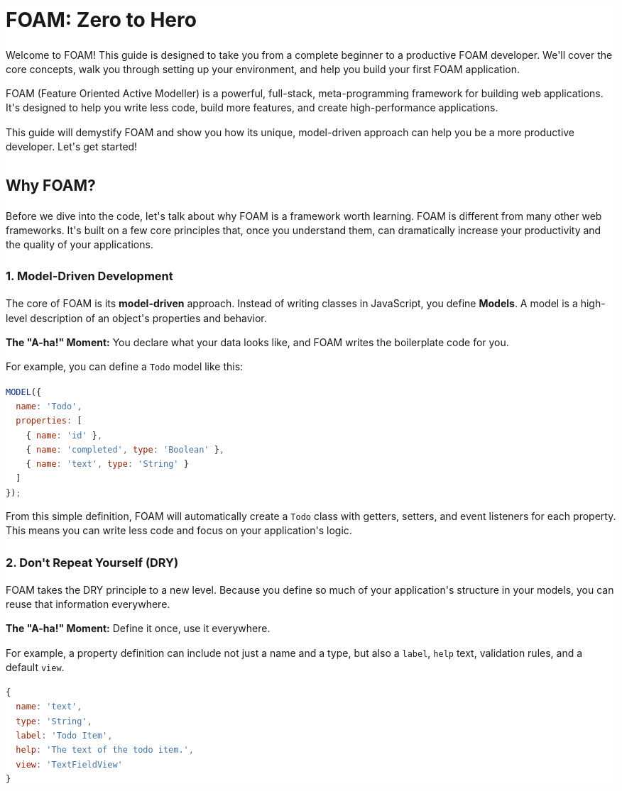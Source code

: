 # FOAM: Zero to Hero

Welcome to FOAM! This guide is designed to take you from a complete beginner to a productive FOAM developer. We'll cover the core concepts, walk you through setting up your environment, and help you build your first FOAM application.

FOAM (Feature Oriented Active Modeller) is a powerful, full-stack, meta-programming framework for building web applications. It's designed to help you write less code, build more features, and create high-performance applications.

This guide will demystify FOAM and show you how its unique, model-driven approach can help you be a more productive developer. Let's get started!

## Why FOAM?

Before we dive into the code, let's talk about why FOAM is a framework worth learning. FOAM is different from many other web frameworks. It's built on a few core principles that, once you understand them, can dramatically increase your productivity and the quality of your applications.

### 1. Model-Driven Development

The core of FOAM is its **model-driven** approach. Instead of writing classes in JavaScript, you define **Models**. A model is a high-level description of an object's properties and behavior.

**The "A-ha!" Moment:** You declare what your data looks like, and FOAM writes the boilerplate code for you.

For example, you can define a `Todo` model like this:

```javascript
MODEL({
  name: 'Todo',
  properties: [
    { name: 'id' },
    { name: 'completed', type: 'Boolean' },
    { name: 'text', type: 'String' }
  ]
});
```

From this simple definition, FOAM will automatically create a `Todo` class with getters, setters, and event listeners for each property. This means you can write less code and focus on your application's logic.

### 2. Don't Repeat Yourself (DRY)

FOAM takes the DRY principle to a new level. Because you define so much of your application's structure in your models, you can reuse that information everywhere.

**The "A-ha!" Moment:** Define it once, use it everywhere.

For example, a property definition can include not just a name and a type, but also a `label`, `help` text, validation rules, and a default `view`.

```javascript
{
  name: 'text',
  type: 'String',
  label: 'Todo Item',
  help: 'The text of the todo item.',
  view: 'TextFieldView'
}
```
